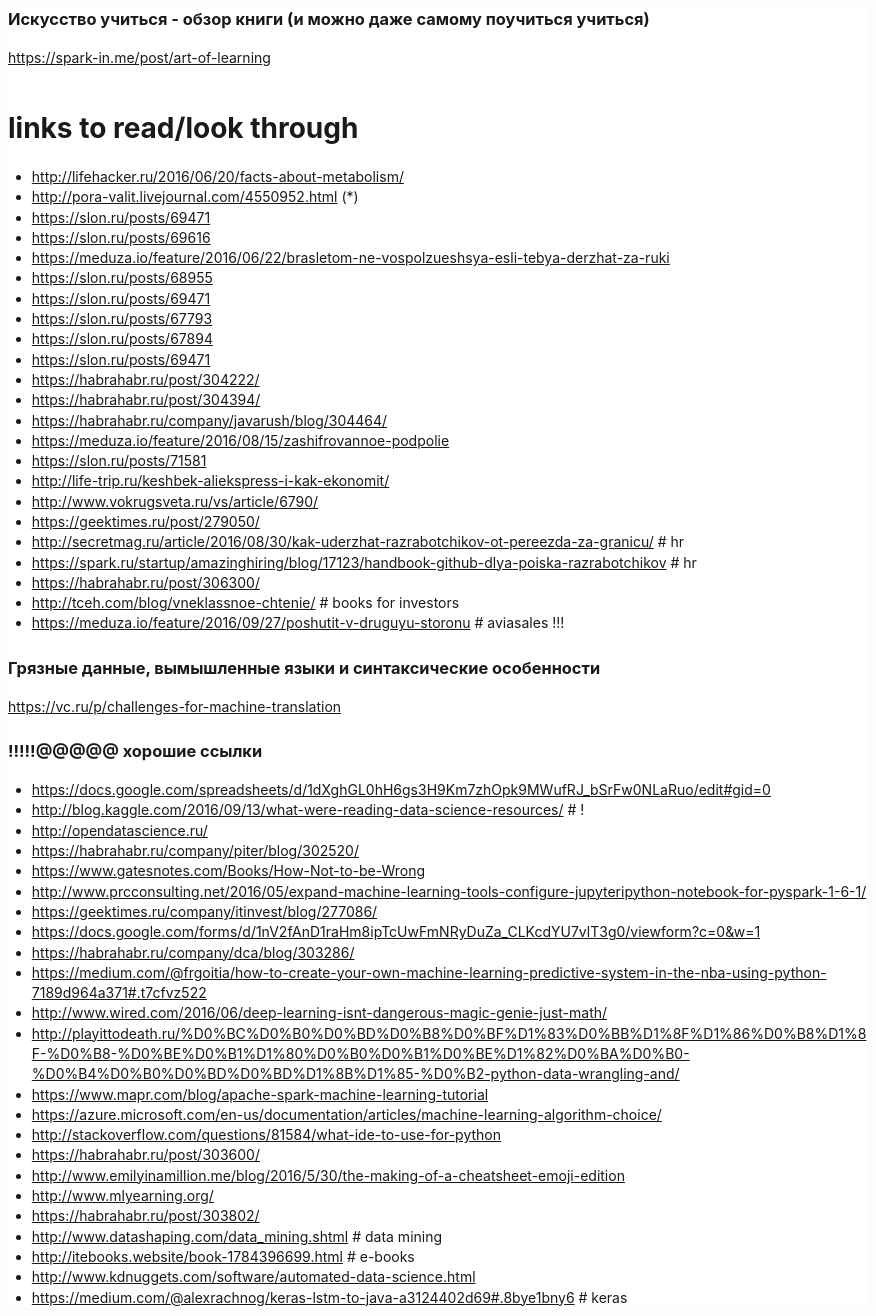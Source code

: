### Искусство учиться - обзор книги (и можно даже самому поучиться учиться)
https://spark-in.me/post/art-of-learning

# links to read/look through

* http://lifehacker.ru/2016/06/20/facts-about-metabolism/
* http://pora-valit.livejournal.com/4550952.html (*)
* https://slon.ru/posts/69471
* https://slon.ru/posts/69616
* https://meduza.io/feature/2016/06/22/brasletom-ne-vospolzueshsya-esli-tebya-derzhat-za-ruki
* https://slon.ru/posts/68955
* https://slon.ru/posts/69471
* https://slon.ru/posts/67793
* https://slon.ru/posts/67894
* https://slon.ru/posts/69471
* https://habrahabr.ru/post/304222/
* https://habrahabr.ru/post/304394/
* https://habrahabr.ru/company/javarush/blog/304464/
* https://meduza.io/feature/2016/08/15/zashifrovannoe-podpolie
* https://slon.ru/posts/71581
* http://life-trip.ru/keshbek-aliekspress-i-kak-ekonomit/
* http://www.vokrugsveta.ru/vs/article/6790/
* https://geektimes.ru/post/279050/
* http://secretmag.ru/article/2016/08/30/kak-uderzhat-razrabotchikov-ot-pereezda-za-granicu/ # hr
* https://spark.ru/startup/amazinghiring/blog/17123/handbook-github-dlya-poiska-razrabotchikov # hr
* https://habrahabr.ru/post/306300/
* http://tceh.com/blog/vneklassnoe-chtenie/ # books for investors
* https://meduza.io/feature/2016/09/27/poshutit-v-druguyu-storonu # aviasales !!!

### Грязные данные, вымышленные языки и синтаксические особенности
https://vc.ru/p/challenges-for-machine-translation

### !!!!!@@@@@ хорошие ссылки
* https://docs.google.com/spreadsheets/d/1dXghGL0hH6gs3H9Km7zhOpk9MWufRJ_bSrFw0NLaRuo/edit#gid=0
* http://blog.kaggle.com/2016/09/13/what-were-reading-data-science-resources/ # !
* http://opendatascience.ru/
* https://habrahabr.ru/company/piter/blog/302520/
* https://www.gatesnotes.com/Books/How-Not-to-be-Wrong
* http://www.prcconsulting.net/2016/05/expand-machine-learning-tools-configure-jupyteripython-notebook-for-pyspark-1-6-1/
* https://geektimes.ru/company/itinvest/blog/277086/
* https://docs.google.com/forms/d/1nV2fAnD1raHm8ipTcUwFmNRyDuZa_CLKcdYU7vlT3g0/viewform?c=0&w=1
* https://habrahabr.ru/company/dca/blog/303286/
* https://medium.com/@frgoitia/how-to-create-your-own-machine-learning-predictive-system-in-the-nba-using-python-7189d964a371#.t7cfvz522
* http://www.wired.com/2016/06/deep-learning-isnt-dangerous-magic-genie-just-math/
* http://playittodeath.ru/%D0%BC%D0%B0%D0%BD%D0%B8%D0%BF%D1%83%D0%BB%D1%8F%D1%86%D0%B8%D1%8F-%D0%B8-%D0%BE%D0%B1%D1%80%D0%B0%D0%B1%D0%BE%D1%82%D0%BA%D0%B0-%D0%B4%D0%B0%D0%BD%D0%BD%D1%8B%D1%85-%D0%B2-python-data-wrangling-and/
* https://www.mapr.com/blog/apache-spark-machine-learning-tutorial
* https://azure.microsoft.com/en-us/documentation/articles/machine-learning-algorithm-choice/
* http://stackoverflow.com/questions/81584/what-ide-to-use-for-python
* https://habrahabr.ru/post/303600/
* http://www.emilyinamillion.me/blog/2016/5/30/the-making-of-a-cheatsheet-emoji-edition
* http://www.mlyearning.org/
* https://habrahabr.ru/post/303802/
* http://www.datashaping.com/data_mining.shtml # data mining
* http://itebooks.website/book-1784396699.html # e-books
* http://www.kdnuggets.com/software/automated-data-science.html
* https://medium.com/@alexrachnog/keras-lstm-to-java-a3124402d69#.8bye1bny6 # keras